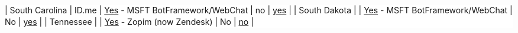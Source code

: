 | South Carolina | ID.me                                                                                                                                                                                                                                                                                                                                                                                                                                                                                                                                                                                                                                                                                                                                                                                     | [Yes](https://uitax.dew.sc.gov/Chatbot/) - MSFT BotFramework/WebChat                                                                                                                                                                                                                                                                                                                | no                                                                                                                                                                                                                                                                                                                                                             | [yes](https://dew.sc.gov/individuals/overpayments)                                                    |
| South Dakota   |                                                                                                                                                                                                                                                                                                                                                                                                                                                                                                                                                                                                                                                                                                                                                                                           | [Yes](https://dlr.sd.gov/ra/individuals/default.aspx) - MSFT BotFramework/WebChat                                                                                                                                                                                                                                                                                                   | No                                                                                                                                                                                                                                                                                                                                                             | [yes](https://dlr.sd.gov/ra/overpayments/collections.aspx)                                            |
| Tennessee      |                                                                                                                                                                                                                                                                                                                                                                                                                                                                                                                                                                                                                                                                                                                                                                                           | [Yes](https://www.tn.gov/workforce/unemployment.html) - Zopim (now Zendesk)                                                                                                                                                                                                                                                                                                         | No                                                                                                                                                                                                                                                                                                                                                             | [no](https://www.tn.gov/workforce/unemployment/manage-my-benefits-redirect/benefit-overpayments.html) |